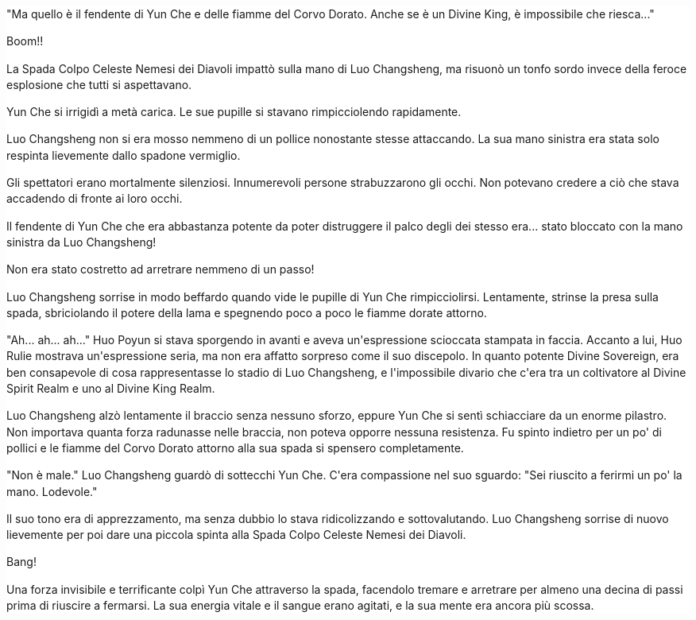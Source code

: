 
"Ma quello è il fendente di Yun Che e delle fiamme del Corvo Dorato. Anche se è un Divine King, è impossibile che riesca..."


Boom!!


La Spada Colpo Celeste Nemesi dei Diavoli impattò sulla mano di Luo Changsheng, ma risuonò un tonfo sordo invece della feroce esplosione che tutti si aspettavano.


Yun Che si irrigidì a metà carica. Le sue pupille si stavano rimpicciolendo rapidamente.


Luo Changsheng non si era mosso nemmeno di un pollice nonostante stesse attaccando. La sua mano sinistra era stata solo respinta lievemente dallo spadone vermiglio.


Gli spettatori erano mortalmente silenziosi. Innumerevoli persone strabuzzarono gli occhi. Non potevano credere a ciò che stava accadendo di fronte ai loro occhi.


Il fendente di Yun Che che era abbastanza potente da poter distruggere il palco degli dei stesso era... stato bloccato con la mano sinistra da Luo Changsheng!


Non era stato costretto ad arretrare nemmeno di un passo!


Luo Changsheng sorrise in modo beffardo quando vide le pupille di Yun Che rimpicciolirsi. Lentamente, strinse la presa sulla spada, sbriciolando il potere della lama e spegnendo poco a poco le fiamme dorate attorno.


"Ah... ah... ah..." Huo Poyun si stava sporgendo in avanti e aveva un'espressione scioccata stampata in faccia. Accanto a lui, Huo Rulie mostrava un'espressione seria, ma non era affatto sorpreso come il suo discepolo. In quanto potente Divine Sovereign, era ben consapevole di cosa rappresentasse lo stadio di Luo Changsheng, e l'impossibile divario che c'era tra un coltivatore al Divine Spirit Realm e uno al Divine King Realm.


Luo Changsheng alzò lentamente il braccio senza nessuno sforzo, eppure Yun Che si sentì schiacciare da un enorme pilastro. Non importava quanta forza radunasse nelle braccia, non poteva opporre nessuna resistenza. Fu spinto indietro per un po' di pollici e le fiamme del Corvo Dorato attorno alla sua spada si spensero completamente.


"Non è male." Luo Changsheng guardò di sottecchi Yun Che. C'era compassione nel suo sguardo: "Sei riuscito a ferirmi un po' la mano. Lodevole."


Il suo tono era di apprezzamento, ma senza dubbio lo stava ridicolizzando e sottovalutando. Luo Changsheng sorrise di nuovo lievemente per poi dare una piccola spinta alla Spada Colpo Celeste Nemesi dei Diavoli.


Bang!


Una forza invisibile e terrificante colpì Yun Che attraverso la spada, facendolo tremare e arretrare per almeno una decina di passi prima di riuscire a fermarsi. La sua energia vitale e il sangue erano agitati, e la sua mente era ancora più scossa.

